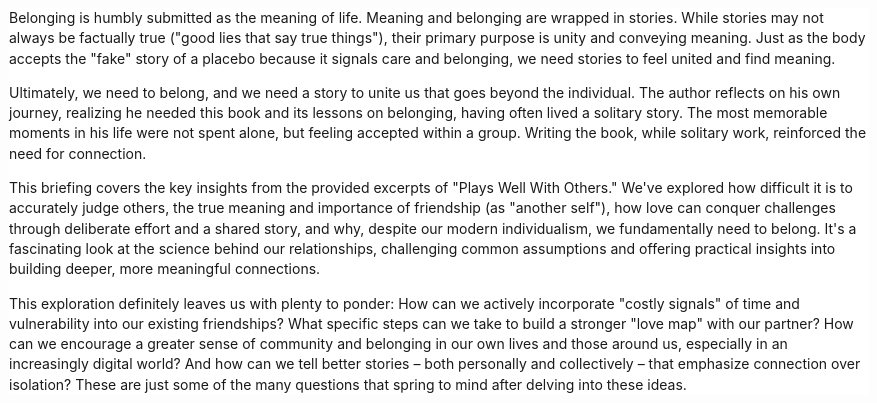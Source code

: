 Belonging is humbly submitted as the meaning of life. Meaning and belonging are wrapped in stories. While stories may not always be factually true ("good lies that say true things"), their primary purpose is unity and conveying meaning. Just as the body accepts the "fake" story of a placebo because it signals care and belonging, we need stories to feel united and find meaning.

Ultimately, we need to belong, and we need a story to unite us that goes beyond the individual. The author reflects on his own journey, realizing he needed this book and its lessons on belonging, having often lived a solitary story. The most memorable moments in his life were not spent alone, but feeling accepted within a group. Writing the book, while solitary work, reinforced the need for connection.

This briefing covers the key insights from the provided excerpts of "Plays Well With Others." We've explored how difficult it is to accurately judge others, the true meaning and importance of friendship (as "another self"), how love can conquer challenges through deliberate effort and a shared story, and why, despite our modern individualism, we fundamentally need to belong. It's a fascinating look at the science behind our relationships, challenging common assumptions and offering practical insights into building deeper, more meaningful connections.

This exploration definitely leaves us with plenty to ponder: How can we actively incorporate "costly signals" of time and vulnerability into our existing friendships? What specific steps can we take to build a stronger "love map" with our partner? How can we encourage a greater sense of community and belonging in our own lives and those around us, especially in an increasingly digital world? And how can we tell better stories – both personally and collectively – that emphasize connection over isolation? These are just some of the many questions that spring to mind after delving into these ideas.